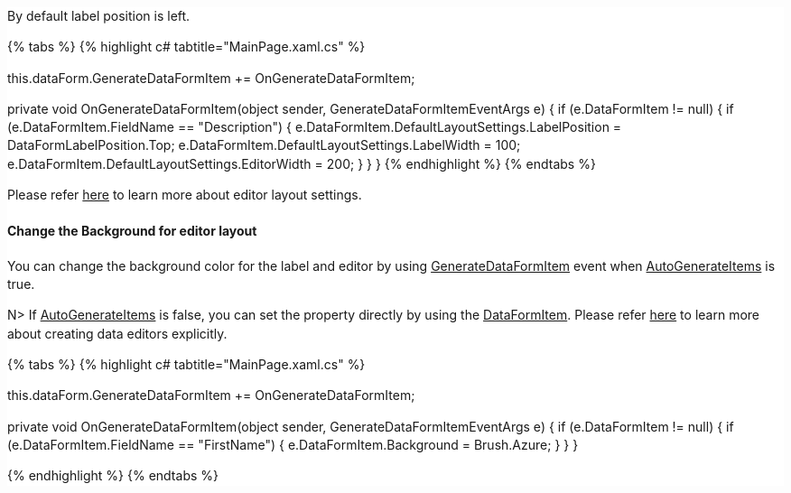By default label position is left.

{% tabs %}
{% highlight c# tabtitle="MainPage.xaml.cs" %}

this.dataForm.GenerateDataFormItem += OnGenerateDataFormItem;

private void OnGenerateDataFormItem(object sender, GenerateDataFormItemEventArgs e)
{
    if (e.DataFormItem != null)
    {
        if (e.DataFormItem.FieldName == "Description")
        {
            e.DataFormItem.DefaultLayoutSettings.LabelPosition = DataFormLabelPosition.Top;
            e.DataFormItem.DefaultLayoutSettings.LabelWidth = 100;
            e.DataFormItem.DefaultLayoutSettings.EditorWidth = 200;
        }
    }
}
{% endhighlight %}
{% endtabs %}

Please refer [here](https://help.syncfusion.com/maui/dataform/layout#change-the-label-and-editor-width) to learn more about editor layout settings. 

#### Change the Background for editor layout

You can change the background color for the label and editor by using [GenerateDataFormItem](https://help.syncfusion.com/cr/maui/Syncfusion.Maui.DataForm.SfDataForm.html#Syncfusion_Maui_DataForm_SfDataForm_GenerateDataFormItem) event when [AutoGenerateItems](https://help.syncfusion.com/cr/maui/Syncfusion.Maui.DataForm.SfDataForm.html#Syncfusion_Maui_DataForm_SfDataForm_AutoGenerateItems) is true.

N> If [AutoGenerateItems](https://help.syncfusion.com/cr/maui/Syncfusion.Maui.DataForm.SfDataForm.html#Syncfusion_Maui_DataForm_SfDataForm_AutoGenerateItems) is false, you can set the property directly by using the [DataFormItem](https://help.syncfusion.com/cr/maui/Syncfusion.Maui.DataForm.DataFormItem.html). Please refer [here](https://help.syncfusion.com/maui/dataform/dataform-settings#explicitly-create-data-editors) to learn more about creating data editors explicitly.

{% tabs %}
{% highlight c# tabtitle="MainPage.xaml.cs" %}

this.dataForm.GenerateDataFormItem += OnGenerateDataFormItem;

private void OnGenerateDataFormItem(object sender, GenerateDataFormItemEventArgs e)
{
    if (e.DataFormItem != null)
    {
        if (e.DataFormItem.FieldName == "FirstName")
        {
            e.DataFormItem.Background = Brush.Azure; 
        }
    }
}

{% endhighlight %}
{% endtabs %}
